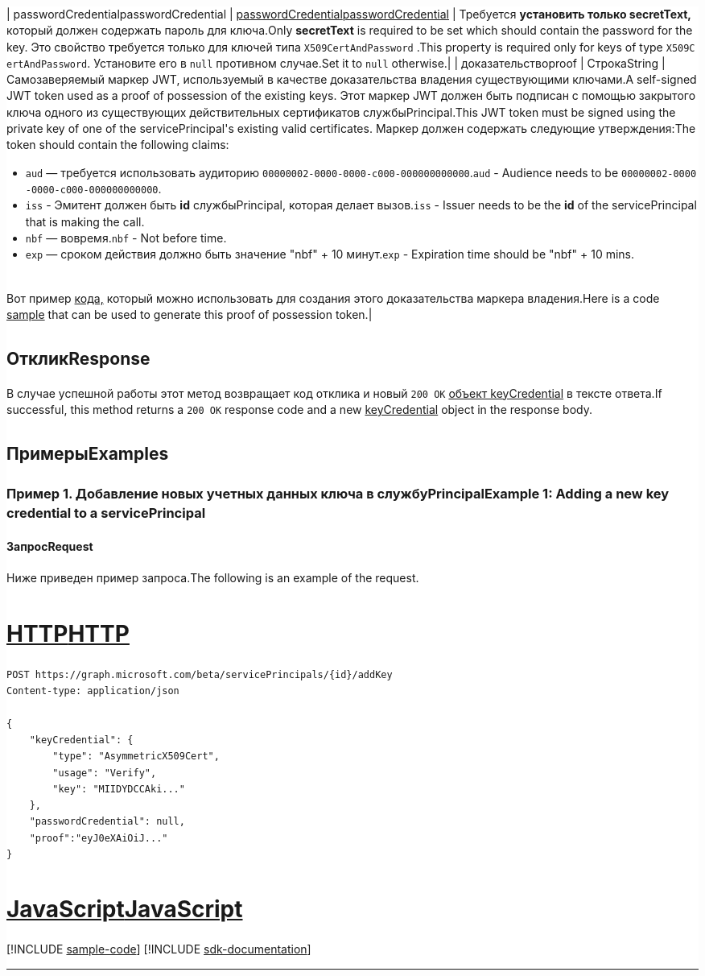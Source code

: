 | <span data-ttu-id="47b14-143">passwordCredential</span><span class="sxs-lookup"><span data-stu-id="47b14-143">passwordCredential</span></span> | [<span data-ttu-id="47b14-144">passwordCredential</span><span class="sxs-lookup"><span data-stu-id="47b14-144">passwordCredential</span></span>](../resources/passwordcredential.md) | <span data-ttu-id="47b14-145">Требуется __установить только secretText,__ который должен содержать пароль для ключа.</span><span class="sxs-lookup"><span data-stu-id="47b14-145">Only __secretText__ is required to be set which should contain the password for the key.</span></span> <span data-ttu-id="47b14-146">Это свойство требуется только для ключей типа `X509CertAndPassword` .</span><span class="sxs-lookup"><span data-stu-id="47b14-146">This property is required only for keys of type `X509CertAndPassword`.</span></span> <span data-ttu-id="47b14-147">Установите его в `null` противном случае.</span><span class="sxs-lookup"><span data-stu-id="47b14-147">Set it to `null` otherwise.</span></span>|
| <span data-ttu-id="47b14-148">доказательство</span><span class="sxs-lookup"><span data-stu-id="47b14-148">proof</span></span> | <span data-ttu-id="47b14-149">Строка</span><span class="sxs-lookup"><span data-stu-id="47b14-149">String</span></span> | <span data-ttu-id="47b14-150">Самозаверяемый маркер JWT, используемый в качестве доказательства владения существующими ключами.</span><span class="sxs-lookup"><span data-stu-id="47b14-150">A self-signed JWT token used as a proof of possession of the existing keys.</span></span> <span data-ttu-id="47b14-151">Этот маркер JWT должен быть подписан с помощью закрытого ключа одного из существующих действительных сертификатов службыPrincipal.</span><span class="sxs-lookup"><span data-stu-id="47b14-151">This JWT token must be signed using the private key of one of the servicePrincipal's existing valid certificates.</span></span> <span data-ttu-id="47b14-152">Маркер должен содержать следующие утверждения:</span><span class="sxs-lookup"><span data-stu-id="47b14-152">The token should contain the following claims:</span></span><ul><li><span data-ttu-id="47b14-153">`aud` — требуется использовать аудиторию `00000002-0000-0000-c000-000000000000`.</span><span class="sxs-lookup"><span data-stu-id="47b14-153">`aud` - Audience needs to be `00000002-0000-0000-c000-000000000000`.</span></span></li><li><span data-ttu-id="47b14-154">`iss` - Эмитент должен быть __id__  службыPrincipal, которая делает вызов.</span><span class="sxs-lookup"><span data-stu-id="47b14-154">`iss` - Issuer needs to be the __id__  of the servicePrincipal that is making the call.</span></span></li><li><span data-ttu-id="47b14-155">`nbf` — вовремя.</span><span class="sxs-lookup"><span data-stu-id="47b14-155">`nbf` - Not before time.</span></span></li><li><span data-ttu-id="47b14-156">`exp` — сроком действия должно быть значение "nbf" + 10 минут.</span><span class="sxs-lookup"><span data-stu-id="47b14-156">`exp` - Expiration time should be "nbf" + 10 mins.</span></span></li></ul><br><span data-ttu-id="47b14-157">Вот пример [кода,](/graph/application-rollkey-prooftoken) который можно использовать для создания этого доказательства маркера владения.</span><span class="sxs-lookup"><span data-stu-id="47b14-157">Here is a code [sample](/graph/application-rollkey-prooftoken) that can be used to generate this proof of possession token.</span></span>|

## <a name="response"></a><span data-ttu-id="47b14-158">Отклик</span><span class="sxs-lookup"><span data-stu-id="47b14-158">Response</span></span>

<span data-ttu-id="47b14-159">В случае успешной работы этот метод возвращает код отклика и новый `200 OK` [объект keyCredential](../resources/keycredential.md) в тексте ответа.</span><span class="sxs-lookup"><span data-stu-id="47b14-159">If successful, this method returns a `200 OK` response code and a new [keyCredential](../resources/keycredential.md) object in the response body.</span></span>

## <a name="examples"></a><span data-ttu-id="47b14-160">Примеры</span><span class="sxs-lookup"><span data-stu-id="47b14-160">Examples</span></span>

### <a name="example-1-adding-a-new-key-credential-to-a-serviceprincipal"></a><span data-ttu-id="47b14-161">Пример 1. Добавление новых учетных данных ключа в службуPrincipal</span><span class="sxs-lookup"><span data-stu-id="47b14-161">Example 1: Adding a new key credential to a servicePrincipal</span></span>

#### <a name="request"></a><span data-ttu-id="47b14-162">Запрос</span><span class="sxs-lookup"><span data-stu-id="47b14-162">Request</span></span>

<span data-ttu-id="47b14-163">Ниже приведен пример запроса.</span><span class="sxs-lookup"><span data-stu-id="47b14-163">The following is an example of the request.</span></span>


# <a name="http"></a>[<span data-ttu-id="47b14-164">HTTP</span><span class="sxs-lookup"><span data-stu-id="47b14-164">HTTP</span></span>](#tab/http)


```http
POST https://graph.microsoft.com/beta/servicePrincipals/{id}/addKey
Content-type: application/json

{
    "keyCredential": {
        "type": "AsymmetricX509Cert",
        "usage": "Verify",
        "key": "MIIDYDCCAki..."
    },
    "passwordCredential": null,
    "proof":"eyJ0eXAiOiJ..."
}
```
# <a name="javascript"></a>[<span data-ttu-id="47b14-165">JavaScript</span><span class="sxs-lookup"><span data-stu-id="47b14-165">JavaScript</span></span>](#tab/javascript)
[!INCLUDE [sample-code](../includes/snippets/javascript/serviceprincipal-addkey-1-javascript-snippets.md)]
[!INCLUDE [sdk-documentation](../includes/snippets/snippets-sdk-documentation-link.md)]

---